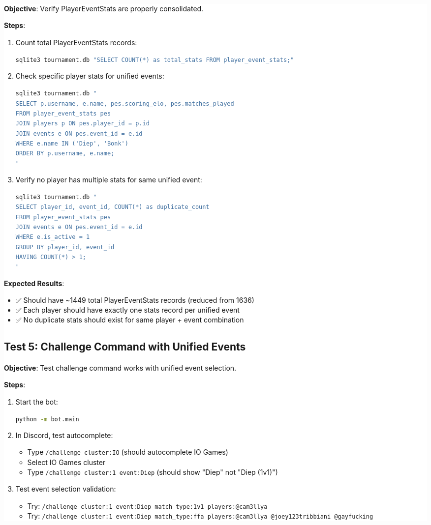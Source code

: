 **Objective**: Verify PlayerEventStats are properly consolidated.

**Steps**:
1. Count total PlayerEventStats records:
   ```bash
   sqlite3 tournament.db "SELECT COUNT(*) as total_stats FROM player_event_stats;"
   ```

2. Check specific player stats for unified events:
   ```bash
   sqlite3 tournament.db "
   SELECT p.username, e.name, pes.scoring_elo, pes.matches_played
   FROM player_event_stats pes
   JOIN players p ON pes.player_id = p.id
   JOIN events e ON pes.event_id = e.id
   WHERE e.name IN ('Diep', 'Bonk')
   ORDER BY p.username, e.name;
   "
   ```

3. Verify no player has multiple stats for same unified event:
   ```bash
   sqlite3 tournament.db "
   SELECT player_id, event_id, COUNT(*) as duplicate_count
   FROM player_event_stats pes
   JOIN events e ON pes.event_id = e.id
   WHERE e.is_active = 1
   GROUP BY player_id, event_id
   HAVING COUNT(*) > 1;
   "
   ```

**Expected Results**:
- ✅ Should have ~1449 total PlayerEventStats records (reduced from 1636)
- ✅ Each player should have exactly one stats record per unified event
- ✅ No duplicate stats should exist for same player + event combination

## Test 5: Challenge Command with Unified Events

**Objective**: Test challenge command works with unified event selection.

**Steps**:
1. Start the bot:
   ```bash
   python -m bot.main
   ```

2. In Discord, test autocomplete:
   - Type `/challenge cluster:IO` (should autocomplete IO Games)
   - Select IO Games cluster
   - Type `/challenge cluster:1 event:Diep` (should show "Diep" not "Diep (1v1)")

3. Test event selection validation:
   - Try: `/challenge cluster:1 event:Diep match_type:1v1 players:@cam3llya`
   - Try: `/challenge cluster:1 event:Diep match_type:ffa players:@cam3llya @joey123tribbiani @gayfucking`
